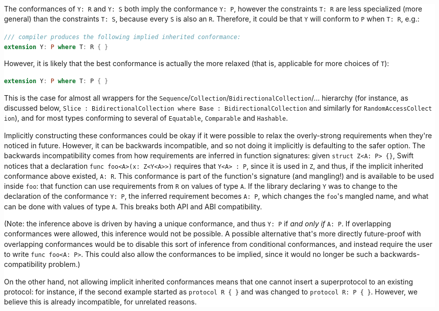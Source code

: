 The conformances of `Y: R` and `Y: S` both imply the conformance
`Y: P`, however the constraints `T: R` are less specialized (more
general) than the constraints `T: S`, because every `S` is also an
`R`. Therefore, it could be that `Y` will conform to `P` when `T: R`, e.g.:

```swift
/// compiler produces the following implied inherited conformance:
extension Y: P where T: R { }
```

However, it is likely that the best conformance is actually the more
relaxed (that is, applicable for more choices of `T`):

``` swift
extension Y: P where T: P { }
```

This is the case for almost all wrappers for the
`Sequence`/`Collection`/`BidirectionalCollection`/... hierarchy (for
instance, as discussed below, `Slice : BidirectionalCollection where
Base : BidirectionalCollection` and similarly for
`RandomAccessCollection`), and for most types conforming to several of
`Equatable`, `Comparable` and `Hashable`.

Implicitly constructing these conformances could be okay if it were
possible to relax the overly-strong requirements when they're noticed
in future. However, it can be backwards incompatible, and so not doing
it implicitly is defaulting to the safer option. The backwards
incompatibility comes from how requirements are inferred in function
signatures: given `struct Z<A: P> {}`, Swift notices that a
declaration `func foo<A>(x: Z<Y<A>>)` requires that `Y<A> : P`, since
it is used in `Z`, and thus, if the implicit inherited conformance
above existed, `A: R`. This conformance is part of the function's
signature (and mangling!) and is available to be used inside `foo`:
that function can use requirements from `R` on values of type `A`. If
the library declaring `Y` was to change to the declaration of the
conformance `Y: P`, the inferred requirement becomes `A: P`, which
changes the `foo`'s mangled name, and what can be done with values of
type `A`. This breaks both API and ABI compatibility.

(Note: the inference above is driven by having a unique conformance,
and thus `Y: P` if *and only if* `A: P`. If overlapping conformances
were allowed, this inference would not be possible. A possible
alternative that's more directly future-proof with overlapping
conformances would be to disable this sort of inference from
conditional conformances, and instead require the user to write `func
foo<A: P>`. This could also allow the conformances to be implied,
since it would no longer be such a backwards-compatibility problem.)

On the other hand, not allowing implicit inherited conformances means
that one cannot insert a superprotocol to an existing protocol: for
instance, if the second example started as `protocol R { }` and was
changed to `protocol R: P { }`. However, we believe this is already
incompatible, for unrelated reasons.
